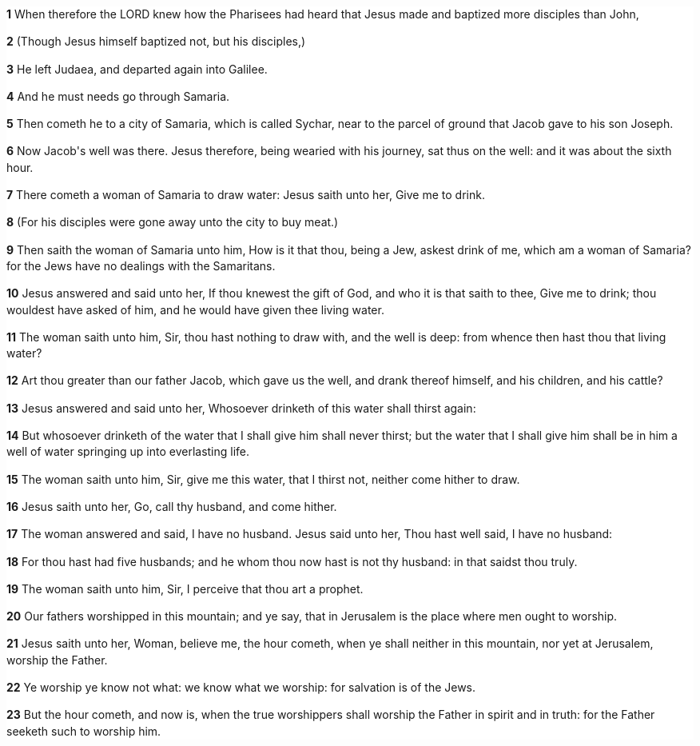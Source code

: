 **1** When therefore the LORD knew how the Pharisees had heard that Jesus made and baptized more disciples than John,

**2** (Though Jesus himself baptized not, but his disciples,)

**3** He left Judaea, and departed again into Galilee.

**4** And he must needs go through Samaria.

**5** Then cometh he to a city of Samaria, which is called Sychar, near to the parcel of ground that Jacob gave to his son Joseph.

**6** Now Jacob's well was there. Jesus therefore, being wearied with his journey, sat thus on the well: and it was about the sixth hour.

**7** There cometh a woman of Samaria to draw water: Jesus saith unto her, Give me to drink.

**8** (For his disciples were gone away unto the city to buy meat.)

**9** Then saith the woman of Samaria unto him, How is it that thou, being a Jew, askest drink of me, which am a woman of Samaria? for the Jews have no dealings with the Samaritans.

**10** Jesus answered and said unto her, If thou knewest the gift of God, and who it is that saith to thee, Give me to drink; thou wouldest have asked of him, and he would have given thee living water.

**11** The woman saith unto him, Sir, thou hast nothing to draw with, and the well is deep: from whence then hast thou that living water?

**12** Art thou greater than our father Jacob, which gave us the well, and drank thereof himself, and his children, and his cattle?

**13** Jesus answered and said unto her, Whosoever drinketh of this water shall thirst again:

**14** But whosoever drinketh of the water that I shall give him shall never thirst; but the water that I shall give him shall be in him a well of water springing up into everlasting life.

**15** The woman saith unto him, Sir, give me this water, that I thirst not, neither come hither to draw.

**16** Jesus saith unto her, Go, call thy husband, and come hither.

**17** The woman answered and said, I have no husband. Jesus said unto her, Thou hast well said, I have no husband:

**18** For thou hast had five husbands; and he whom thou now hast is not thy husband: in that saidst thou truly.

**19** The woman saith unto him, Sir, I perceive that thou art a prophet.

**20** Our fathers worshipped in this mountain; and ye say, that in Jerusalem is the place where men ought to worship.

**21** Jesus saith unto her, Woman, believe me, the hour cometh, when ye shall neither in this mountain, nor yet at Jerusalem, worship the Father.

**22** Ye worship ye know not what: we know what we worship: for salvation is of the Jews.

**23** But the hour cometh, and now is, when the true worshippers shall worship the Father in spirit and in truth: for the Father seeketh such to worship him.

